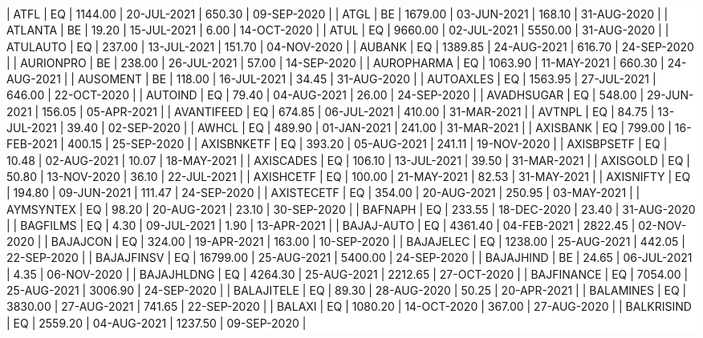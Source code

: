| ATFL | EQ | 1144.00 | 20-JUL-2021 | 650.30 | 09-SEP-2020 |
| ATGL | BE | 1679.00 | 03-JUN-2021 | 168.10 | 31-AUG-2020 |
| ATLANTA | BE | 19.20 | 15-JUL-2021 | 6.00 | 14-OCT-2020 |
| ATUL | EQ | 9660.00 | 02-JUL-2021 | 5550.00 | 31-AUG-2020 |
| ATULAUTO | EQ | 237.00 | 13-JUL-2021 | 151.70 | 04-NOV-2020 |
| AUBANK | EQ | 1389.85 | 24-AUG-2021 | 616.70 | 24-SEP-2020 |
| AURIONPRO | BE | 238.00 | 26-JUL-2021 | 57.00 | 14-SEP-2020 |
| AUROPHARMA | EQ | 1063.90 | 11-MAY-2021 | 660.30 | 24-AUG-2021 |
| AUSOMENT | BE | 118.00 | 16-JUL-2021 | 34.45 | 31-AUG-2020 |
| AUTOAXLES | EQ | 1563.95 | 27-JUL-2021 | 646.00 | 22-OCT-2020 |
| AUTOIND | EQ | 79.40 | 04-AUG-2021 | 26.00 | 24-SEP-2020 |
| AVADHSUGAR | EQ | 548.00 | 29-JUN-2021 | 156.05 | 05-APR-2021 |
| AVANTIFEED | EQ | 674.85 | 06-JUL-2021 | 410.00 | 31-MAR-2021 |
| AVTNPL | EQ | 84.75 | 13-JUL-2021 | 39.40 | 02-SEP-2020 |
| AWHCL | EQ | 489.90 | 01-JAN-2021 | 241.00 | 31-MAR-2021 |
| AXISBANK | EQ | 799.00 | 16-FEB-2021 | 400.15 | 25-SEP-2020 |
| AXISBNKETF | EQ | 393.20 | 05-AUG-2021 | 241.11 | 19-NOV-2020 |
| AXISBPSETF | EQ | 10.48 | 02-AUG-2021 | 10.07 | 18-MAY-2021 |
| AXISCADES | EQ | 106.10 | 13-JUL-2021 | 39.50 | 31-MAR-2021 |
| AXISGOLD | EQ | 50.80 | 13-NOV-2020 | 36.10 | 22-JUL-2021 |
| AXISHCETF | EQ | 100.00 | 21-MAY-2021 | 82.53 | 31-MAY-2021 |
| AXISNIFTY | EQ | 194.80 | 09-JUN-2021 | 111.47 | 24-SEP-2020 |
| AXISTECETF | EQ | 354.00 | 20-AUG-2021 | 250.95 | 03-MAY-2021 |
| AYMSYNTEX | EQ | 98.20 | 20-AUG-2021 | 23.10 | 30-SEP-2020 |
| BAFNAPH | EQ | 233.55 | 18-DEC-2020 | 23.40 | 31-AUG-2020 |
| BAGFILMS | EQ | 4.30 | 09-JUL-2021 | 1.90 | 13-APR-2021 |
| BAJAJ-AUTO | EQ | 4361.40 | 04-FEB-2021 | 2822.45 | 02-NOV-2020 |
| BAJAJCON | EQ | 324.00 | 19-APR-2021 | 163.00 | 10-SEP-2020 |
| BAJAJELEC | EQ | 1238.00 | 25-AUG-2021 | 442.05 | 22-SEP-2020 |
| BAJAJFINSV | EQ | 16799.00 | 25-AUG-2021 | 5400.00 | 24-SEP-2020 |
| BAJAJHIND | BE | 24.65 | 06-JUL-2021 | 4.35 | 06-NOV-2020 |
| BAJAJHLDNG | EQ | 4264.30 | 25-AUG-2021 | 2212.65 | 27-OCT-2020 |
| BAJFINANCE | EQ | 7054.00 | 25-AUG-2021 | 3006.90 | 24-SEP-2020 |
| BALAJITELE | EQ | 89.30 | 28-AUG-2020 | 50.25 | 20-APR-2021 |
| BALAMINES | EQ | 3830.00 | 27-AUG-2021 | 741.65 | 22-SEP-2020 |
| BALAXI | EQ | 1080.20 | 14-OCT-2020 | 367.00 | 27-AUG-2020 |
| BALKRISIND | EQ | 2559.20 | 04-AUG-2021 | 1237.50 | 09-SEP-2020 |